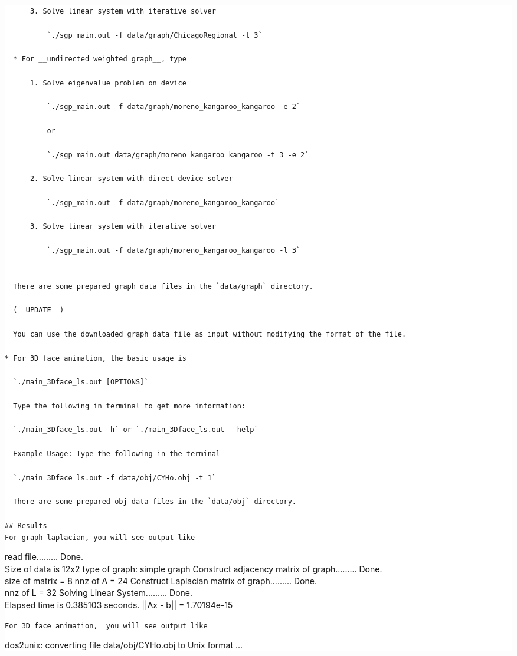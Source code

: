   ```
		3. Solve linear system with iterative solver
		
			`./sgp_main.out -f data/graph/ChicagoRegional -l 3`
		
	* For __undirected weighted graph__, type
	
		1. Solve eigenvalue problem on device
	
			`./sgp_main.out -f data/graph/moreno_kangaroo_kangaroo -e 2`
			
			or
			
			`./sgp_main.out data/graph/moreno_kangaroo_kangaroo -t 3 -e 2`
			
		2. Solve linear system with direct device solver

			`./sgp_main.out -f data/graph/moreno_kangaroo_kangaroo`
			
		3. Solve linear system with iterative solver
		
			`./sgp_main.out -f data/graph/moreno_kangaroo_kangaroo -l 3`

	
	There are some prepared graph data files in the `data/graph` directory. 

	(__UPDATE__)
	
	You can use the downloaded graph data file as input without modifying the format of the file.

* For 3D face animation, the basic usage is

	`./main_3Dface_ls.out [OPTIONS]`

	Type the following in terminal to get more information:
	
	`./main_3Dface_ls.out -h` or `./main_3Dface_ls.out --help`
	
	Example Usage: Type the following in the terminal
	
	`./main_3Dface_ls.out -f data/obj/CYHo.obj -t 1`
	
	There are some prepared obj data files in the `data/obj` directory.
	
## Results
For graph laplacian, you will see output like

```
read file......... Done.  
Size of data is 12x2
type of graph: simple graph
Construct adjacency matrix of graph......... Done.  
size of matrix = 8
nnz of A = 24
Construct Laplacian matrix of graph......... Done.  
nnz of L = 32
Solving Linear System......... Done.  
Elapsed time is 0.385103 seconds.
||Ax - b|| =  1.70194e-15
```
For 3D face animation,  you will see output like

```
dos2unix: converting file data/obj/CYHo.obj to Unix format ...
